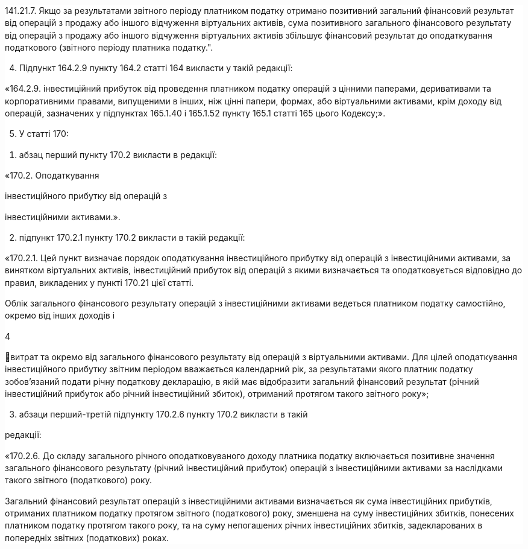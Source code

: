 141.21.7.  Якщо  за  результатами  звітного  періоду  платником  податку
отримано позитивний загальний фінансовий результат від операцій з продажу
або  іншого  відчуження  віртуальних  активів,  сума  позитивного  загального
фінансового  результату  від  операцій  з  продажу  або  іншого  відчуження
віртуальних  активів  збільшує  фінансовий  результат  до  оподаткування
податкового (звітного періоду платника податку.".

4.  Підпункт 164.2.9 пункту 164.2 статті 164 викласти у такій редакції:

«164.2.9.  інвестиційний  прибуток  від  проведення  платником  податку
операцій  з  цінними  паперами,  деривативами  та  корпоративними  правами,
випущеними в інших, ніж цінні папери, формах, або віртуальними активами,
крім доходу від операцій, зазначених у підпунктах 165.1.40 і 165.1.52 пункту
165.1 статті 165 цього Кодексу;».

5. У статті 170:

1) абзац перший пункту 170.2 викласти в редакції:

«170.2.  Оподаткування

інвестиційного  прибутку  від  операцій  з

інвестиційними активами.».

2) підпункт 170.2.1 пункту 170.2 викласти в такій редакції:

«170.2.1.  Цей  пункт  визначає  порядок  оподаткування  інвестиційного
прибутку  від  операцій  з  інвестиційними  активами,  за  винятком  віртуальних
активів,  інвестиційний  прибуток  від  операцій  з  якими  визначається  та
оподатковується відповідно до правил, викладених у пункті 170.21 цієї статті.

Облік  загального  фінансового  результату  операцій  з  інвестиційними
активами ведеться платником податку самостійно, окремо від інших доходів і

4

витрат  та  окремо  від  загального  фінансового  результату  від  операцій  з
віртуальними  активами.  Для  цілей  оподаткування  інвестиційного  прибутку
звітним періодом вважається календарний рік, за результатами якого платник
податку  зобов’язаний  подати  річну  податкову  декларацію,  в  якій  має
відобразити загальний фінансовий результат (річний інвестиційний прибуток
або річний інвестиційний збиток), отриманий протягом такого звітного року»;

3) абзаци перший-третій підпункту 170.2.6 пункту 170.2 викласти в такій

редакції:

«170.2.6.  До  складу  загального  річного  оподатковуваного  доходу
платника  податку  включається  позитивне  значення  загального  фінансового
результату  (річний  інвестиційний  прибуток)  операцій  з  інвестиційними
активами за наслідками такого звітного (податкового) року.

Загальний  фінансовий  результат  операцій  з  інвестиційними  активами
визначається як сума інвестиційних прибутків, отриманих платником податку
протягом  звітного  (податкового)  року,  зменшена  на  суму  інвестиційних
збитків,  понесених  платником  податку  протягом  такого  року,  та  на  суму
непогашених  річних  інвестиційних  збитків,  задекларованих  в  попередніх
звітних (податкових) роках.
